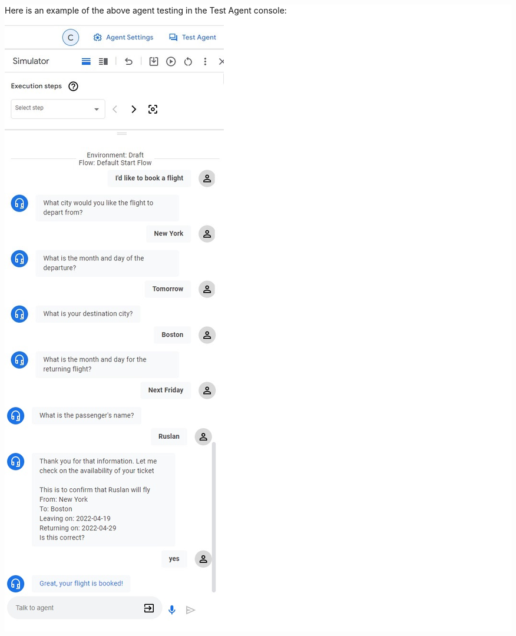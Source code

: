 Here is an example of the above agent testing in the Test Agent console:

![](README.assets/38.jpg)
